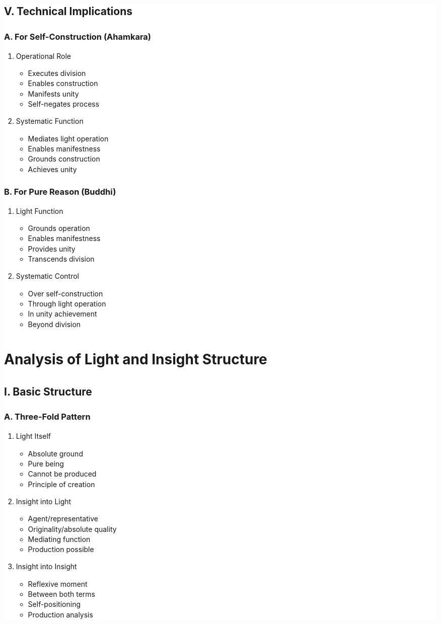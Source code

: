## V. Technical Implications

### A. For Self-Construction (Ahamkara)
1. Operational Role
   - Executes division
   - Enables construction
   - Manifests unity
   - Self-negates process

2. Systematic Function
   - Mediates light operation
   - Enables manifestness
   - Grounds construction
   - Achieves unity

### B. For Pure Reason (Buddhi)
1. Light Function
   - Grounds operation
   - Enables manifestness
   - Provides unity
   - Transcends division

2. Systematic Control
   - Over self-construction
   - Through light operation
   - In unity achievement
   - Beyond division
# Analysis of Light and Insight Structure

## I. Basic Structure

### A. Three-Fold Pattern
1. Light Itself
   - Absolute ground
   - Pure being
   - Cannot be produced
   - Principle of creation

2. Insight into Light
   - Agent/representative
   - Originality/absolute quality
   - Mediating function
   - Production possible

3. Insight into Insight
   - Reflexive moment
   - Between both terms
   - Self-positioning
   - Production analysis
